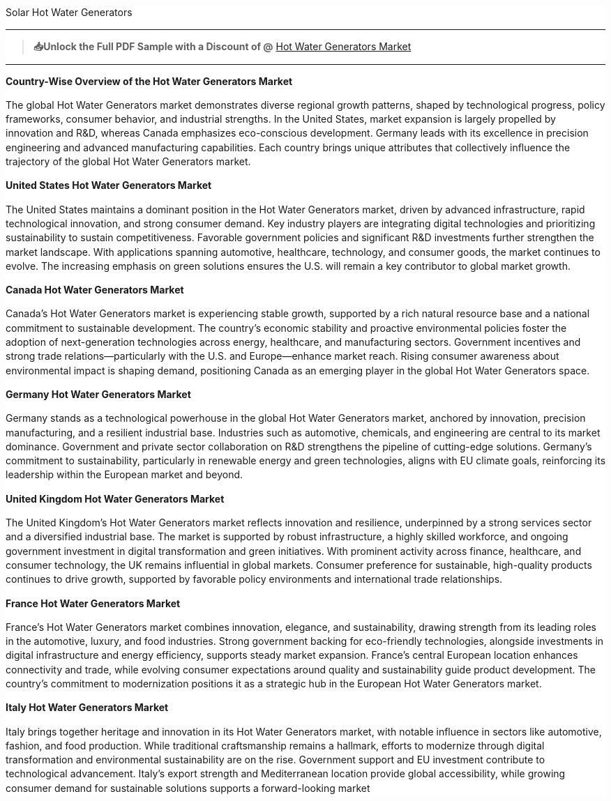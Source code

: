 Solar Hot Water Generators</li></ul></p><hr /><blockquote><p><strong>📥Unlock the Full PDF Sample with a Discount of @</strong> <a href="https://www.marketresearchintellect.com/ask-for-discount/?rid=345741&amp;utm_source=Github-April&amp;utm_medium=019">Hot Water Generators Market</a></p></blockquote><hr /><p class="" data-start="217" data-end="261"><strong data-start="217" data-end="261">Country-Wise Overview of the Hot Water Generators Market</strong></p><p class="" data-start="263" data-end="774">The global Hot Water Generators market demonstrates diverse regional growth patterns, shaped by technological progress, policy frameworks, consumer behavior, and industrial strengths. In the United States, market expansion is largely propelled by innovation and R&amp;D, whereas Canada emphasizes eco-conscious development. Germany leads with its excellence in precision engineering and advanced manufacturing capabilities. Each country brings unique attributes that collectively influence the trajectory of the global Hot Water Generators market.</p><p class="" data-start="776" data-end="1421"><strong data-start="776" data-end="805">United States Hot Water Generators Market</strong></p><p class="" data-start="776" data-end="1421">The United States maintains a dominant position in the Hot Water Generators market, driven by advanced infrastructure, rapid technological innovation, and strong consumer demand. Key industry players are integrating digital technologies and prioritizing sustainability to sustain competitiveness. Favorable government policies and significant R&amp;D investments further strengthen the market landscape. With applications spanning automotive, healthcare, technology, and consumer goods, the market continues to evolve. The increasing emphasis on green solutions ensures the U.S. will remain a key contributor to global market growth.</p><p class="" data-start="1423" data-end="2019"><strong data-start="1423" data-end="1445">Canada Hot Water Generators Market</strong></p><p class="" data-start="1423" data-end="2019">Canada&rsquo;s Hot Water Generators market is experiencing stable growth, supported by a rich natural resource base and a national commitment to sustainable development. The country&rsquo;s economic stability and proactive environmental policies foster the adoption of next-generation technologies across energy, healthcare, and manufacturing sectors. Government incentives and strong trade relations&mdash;particularly with the U.S. and Europe&mdash;enhance market reach. Rising consumer awareness about environmental impact is shaping demand, positioning Canada as an emerging player in the global Hot Water Generators space.</p><p class="" data-start="2021" data-end="2591"><strong data-start="2021" data-end="2044">Germany Hot Water Generators Market</strong></p><p class="" data-start="2021" data-end="2591">Germany stands as a technological powerhouse in the global Hot Water Generators market, anchored by innovation, precision manufacturing, and a resilient industrial base. Industries such as automotive, chemicals, and engineering are central to its market dominance. Government and private sector collaboration on R&amp;D strengthens the pipeline of cutting-edge solutions. Germany&rsquo;s commitment to sustainability, particularly in renewable energy and green technologies, aligns with EU climate goals, reinforcing its leadership within the European market and beyond.</p><p class="" data-start="2593" data-end="3221"><strong data-start="2593" data-end="2623">United Kingdom Hot Water Generators Market</strong></p><p class="" data-start="2593" data-end="3221">The United Kingdom&rsquo;s Hot Water Generators market reflects innovation and resilience, underpinned by a strong services sector and a diversified industrial base. The market is supported by robust infrastructure, a highly skilled workforce, and ongoing government investment in digital transformation and green initiatives. With prominent activity across finance, healthcare, and consumer technology, the UK remains influential in global markets. Consumer preference for sustainable, high-quality products continues to drive growth, supported by favorable policy environments and international trade relationships.</p><p class="" data-start="3223" data-end="3838"><strong data-start="3223" data-end="3245">France Hot Water Generators Market</strong></p><p class="" data-start="3223" data-end="3838">France&rsquo;s Hot Water Generators market combines innovation, elegance, and sustainability, drawing strength from its leading roles in the automotive, luxury, and food industries. Strong government backing for eco-friendly technologies, alongside investments in digital infrastructure and energy efficiency, supports steady market expansion. France&rsquo;s central European location enhances connectivity and trade, while evolving consumer expectations around quality and sustainability guide product development. The country&rsquo;s commitment to modernization positions it as a strategic hub in the European Hot Water Generators market.</p><p class="" data-start="3840" data-end="4422"><strong data-start="3840" data-end="3861">Italy Hot Water Generators Market</strong></p><p class="" data-start="3840" data-end="4422">Italy brings together heritage and innovation in its Hot Water Generators market, with notable influence in sectors like automotive, fashion, and food production. While traditional craftsmanship remains a hallmark, efforts to modernize through digital transformation and environmental sustainability are on the rise. Government support and EU investment contribute to technological advancement. Italy&rsquo;s export strength and Mediterranean location provide global accessibility, while growing consumer demand for sustainable solutions supports a forward-looking market